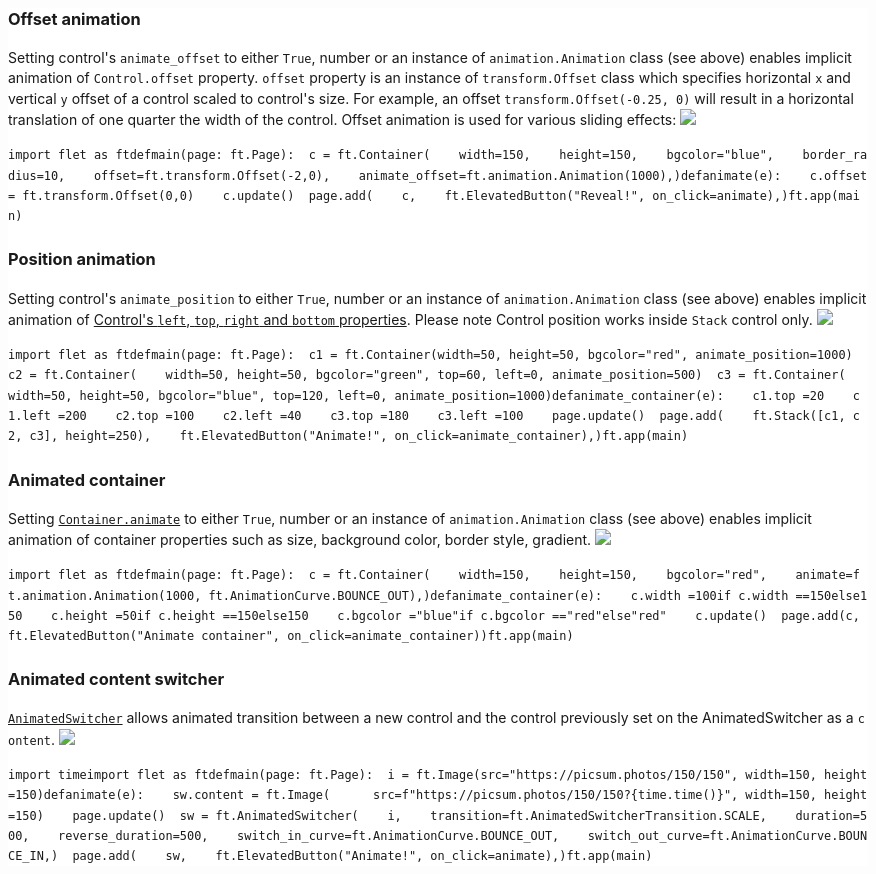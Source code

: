 ### Offset animation[​](https://flet.dev/docs/cookbook/animations/#offset-animation "Direct link to Offset animation")
Setting control's `animate_offset` to either `True`, number or an instance of `animation.Animation` class (see above) enables implicit animation of `Control.offset` property.
`offset` property is an instance of `transform.Offset` class which specifies horizontal `x` and vertical `y` offset of a control scaled to control's size. For example, an offset `transform.Offset(-0.25, 0)` will result in a horizontal translation of one quarter the width of the control.
Offset animation is used for various sliding effects:
![](https://flet.dev/img/docs/getting-started/animations/animate-offset.gif)
```
import flet as ftdefmain(page: ft.Page):  c = ft.Container(    width=150,    height=150,    bgcolor="blue",    border_radius=10,    offset=ft.transform.Offset(-2,0),    animate_offset=ft.animation.Animation(1000),)defanimate(e):    c.offset = ft.transform.Offset(0,0)    c.update()  page.add(    c,    ft.ElevatedButton("Reveal!", on_click=animate),)ft.app(main)
```

### Position animation[​](https://flet.dev/docs/cookbook/animations/#position-animation "Direct link to Position animation")
Setting control's `animate_position` to either `True`, number or an instance of `animation.Animation` class (see above) enables implicit animation of [Control's `left`, `top`, `right` and `bottom` properties](https://flet.dev/docs/controls#left).
Please note Control position works inside `Stack` control only.
![](https://flet.dev/img/docs/getting-started/animations/animate-position.gif)
```
import flet as ftdefmain(page: ft.Page):  c1 = ft.Container(width=50, height=50, bgcolor="red", animate_position=1000)  c2 = ft.Container(    width=50, height=50, bgcolor="green", top=60, left=0, animate_position=500)  c3 = ft.Container(    width=50, height=50, bgcolor="blue", top=120, left=0, animate_position=1000)defanimate_container(e):    c1.top =20    c1.left =200    c2.top =100    c2.left =40    c3.top =180    c3.left =100    page.update()  page.add(    ft.Stack([c1, c2, c3], height=250),    ft.ElevatedButton("Animate!", on_click=animate_container),)ft.app(main)
```

### Animated container[​](https://flet.dev/docs/cookbook/animations/#animated-container "Direct link to Animated container")
Setting [`Container.animate`](https://flet.dev/docs/controls/container#animate) to either `True`, number or an instance of `animation.Animation` class (see above) enables implicit animation of container properties such as size, background color, border style, gradient.
![](https://flet.dev/img/docs/getting-started/animations/animate-container.gif)
```
import flet as ftdefmain(page: ft.Page):  c = ft.Container(    width=150,    height=150,    bgcolor="red",    animate=ft.animation.Animation(1000, ft.AnimationCurve.BOUNCE_OUT),)defanimate_container(e):    c.width =100if c.width ==150else150    c.height =50if c.height ==150else150    c.bgcolor ="blue"if c.bgcolor =="red"else"red"    c.update()  page.add(c, ft.ElevatedButton("Animate container", on_click=animate_container))ft.app(main)
```

### Animated content switcher[​](https://flet.dev/docs/cookbook/animations/#animated-content-switcher "Direct link to Animated content switcher")
[`AnimatedSwitcher`](https://flet.dev/docs/controls/animatedswitcher) allows animated transition between a new control and the control previously set on the AnimatedSwitcher as a `content`.
![](https://flet.dev/img/docs/getting-started/animations/animated-switcher-images.gif)
```
import timeimport flet as ftdefmain(page: ft.Page):  i = ft.Image(src="https://picsum.photos/150/150", width=150, height=150)defanimate(e):    sw.content = ft.Image(      src=f"https://picsum.photos/150/150?{time.time()}", width=150, height=150)    page.update()  sw = ft.AnimatedSwitcher(    i,    transition=ft.AnimatedSwitcherTransition.SCALE,    duration=500,    reverse_duration=500,    switch_in_curve=ft.AnimationCurve.BOUNCE_OUT,    switch_out_curve=ft.AnimationCurve.BOUNCE_IN,)  page.add(    sw,    ft.ElevatedButton("Animate!", on_click=animate),)ft.app(main)
```